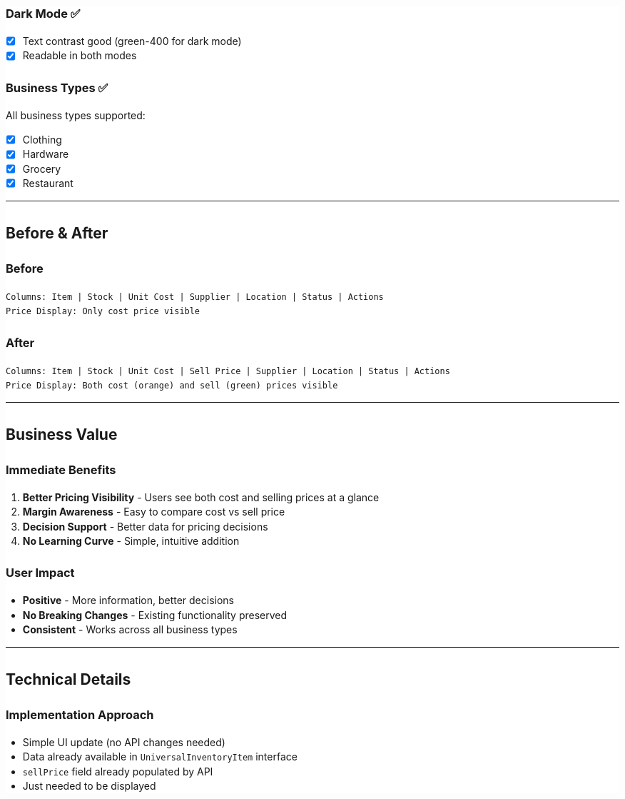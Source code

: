### Dark Mode ✅
- [x] Text contrast good (green-400 for dark mode)
- [x] Readable in both modes

### Business Types ✅
All business types supported:
- [x] Clothing
- [x] Hardware  
- [x] Grocery
- [x] Restaurant

---

## Before & After

### Before
```
Columns: Item | Stock | Unit Cost | Supplier | Location | Status | Actions
Price Display: Only cost price visible
```

### After
```
Columns: Item | Stock | Unit Cost | Sell Price | Supplier | Location | Status | Actions
Price Display: Both cost (orange) and sell (green) prices visible
```

---

## Business Value

### Immediate Benefits
1. **Better Pricing Visibility** - Users see both cost and selling prices at a glance
2. **Margin Awareness** - Easy to compare cost vs sell price
3. **Decision Support** - Better data for pricing decisions
4. **No Learning Curve** - Simple, intuitive addition

### User Impact
- **Positive** - More information, better decisions
- **No Breaking Changes** - Existing functionality preserved
- **Consistent** - Works across all business types

---

## Technical Details

### Implementation Approach
- Simple UI update (no API changes needed)
- Data already available in `UniversalInventoryItem` interface
- `sellPrice` field already populated by API
- Just needed to be displayed
